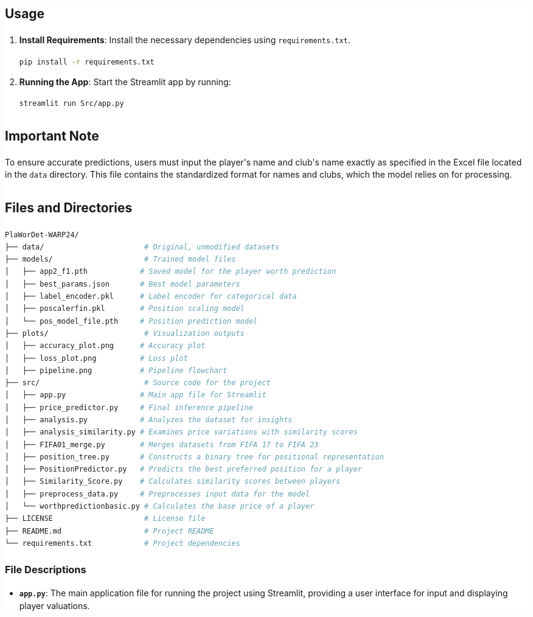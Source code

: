 ## Usage

1. **Install Requirements**: Install the necessary dependencies using `requirements.txt`.
    ```bash
    pip install -r requirements.txt
    ```
2. **Running the App**: Start the Streamlit app by running:
    ```bash
    streamlit run Src/app.py
    ```

## Important Note

To ensure accurate predictions, users must input the player's name and club's name exactly as specified in the Excel file located in the `data` directory. This file contains the standardized format for names and clubs, which the model relies on for processing.

## Files and Directories

```bash
PlaWorDet-WARP24/
├── data/                       # Original, unmodified datasets
├── models/                     # Trained model files
│   ├── app2_f1.pth            # Saved model for the player worth prediction
│   ├── best_params.json       # Best model parameters
│   ├── label_encoder.pkl      # Label encoder for categorical data
│   ├── poscalerfin.pkl        # Position scaling model
│   └── pos_model_file.pth     # Position prediction model
├── plots/                      # Visualization outputs
│   ├── accuracy_plot.png      # Accuracy plot
│   ├── loss_plot.png          # Loss plot
│   ├── pipeline.png           # Pipeline flowchart
├── src/                        # Source code for the project
│   ├── app.py                 # Main app file for Streamlit
│   ├── price_predictor.py     # Final inference pipeline
│   ├── analysis.py            # Analyzes the dataset for insights
│   ├── analysis_similarity.py # Examines price variations with similarity scores
│   ├── FIFA01_merge.py        # Merges datasets from FIFA 17 to FIFA 23
│   ├── position_tree.py       # Constructs a binary tree for positional representation
│   ├── PositionPredictor.py   # Predicts the best preferred position for a player
│   ├── Similarity_Score.py    # Calculates similarity scores between players
│   ├── preprocess_data.py     # Preprocesses input data for the model
│   └── worthpredictionbasic.py # Calculates the base price of a player
├── LICENSE                     # License file
├── README.md                   # Project README
└── requirements.txt            # Project dependencies
```

### File Descriptions

- **`app.py`**: The main application file for running the project using Streamlit, providing a user interface for input and displaying player valuations.
  